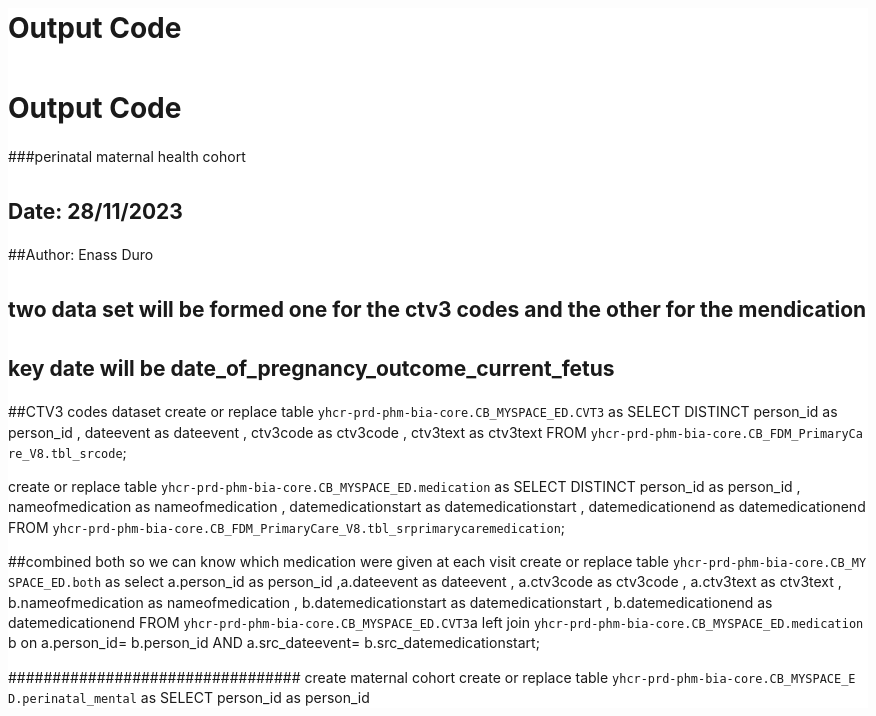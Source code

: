 # Output Code

# Output Code

###perinatal maternal health cohort
## Date: 28/11/2023
##Author: Enass Duro
## two data set will be formed one for the ctv3 codes and the other for the mendication
## key date will be date_of_pregnancy_outcome_current_fetus
##CTV3 codes dataset
create or replace table `yhcr-prd-phm-bia-core.CB_MYSPACE_ED.CVT3`
as
SELECT DISTINCT
person_id as person_id
, dateevent as dateevent
, ctv3code as ctv3code
, ctv3text as ctv3text
FROM `yhcr-prd-phm-bia-core.CB_FDM_PrimaryCare_V8.tbl_srcode`;

create or replace table `yhcr-prd-phm-bia-core.CB_MYSPACE_ED.medication`
as
SELECT DISTINCT
person_id as person_id
, nameofmedication as nameofmedication
, datemedicationstart as datemedicationstart
, datemedicationend as datemedicationend
FROM `yhcr-prd-phm-bia-core.CB_FDM_PrimaryCare_V8.tbl_srprimarycaremedication`;

##combined both so we can know which medication were given at each visit
create or replace table `yhcr-prd-phm-bia-core.CB_MYSPACE_ED.both`
as select 
a.person_id as person_id
,a.dateevent as dateevent
, a.ctv3code as ctv3code
, a.ctv3text as ctv3text
, b.nameofmedication as nameofmedication
, b.datemedicationstart as datemedicationstart
, b.datemedicationend as datemedicationend 
FROM `yhcr-prd-phm-bia-core.CB_MYSPACE_ED.CVT3`a
left join `yhcr-prd-phm-bia-core.CB_MYSPACE_ED.medication`b
on a.person_id= b.person_id AND a.src_dateevent= b.src_datemedicationstart; 

################################# create maternal cohort
create or replace table `yhcr-prd-phm-bia-core.CB_MYSPACE_ED.perinatal_mental`
as
SELECT 
person_id as person_id
